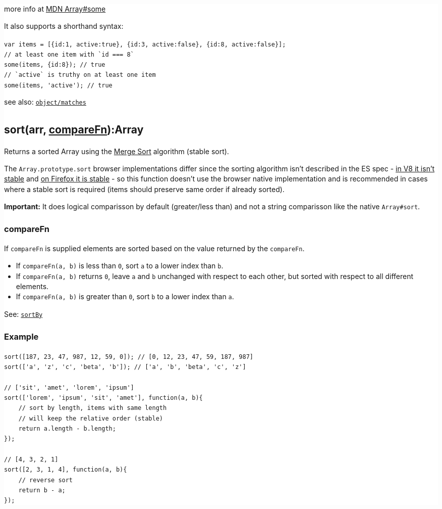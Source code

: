 more info at [MDN Array\#some](https://developer.mozilla.org/en/JavaScript/Reference/Global_Objects/Array/some)

It also supports a shorthand syntax:

    var items = [{id:1, active:true}, {id:3, active:false}, {id:8, active:false}];
    // at least one item with `id === 8`
    some(items, {id:8}); // true
    // `active` is truthy on at least one item
    some(items, 'active'); // true

see also: [`object/matches`](object.html#matches)

sort(arr, [compareFn](#comparefn)):Array
----------------------------------------

Returns a sorted Array using the [Merge Sort](http://en.wikipedia.org/wiki/Merge_sort) algorithm (stable sort).

The `Array.prototype.sort` browser implementations differ since the sorting algorithm isn’t described in the ES spec - [in V8 it isn’t stable](http://code.google.com/p/v8/issues/detail?id=90) and [on Firefox it is stable](https://bugzilla.mozilla.org/show_bug.cgi?id=224128) - so this function doesn’t use the browser native implementation and is recommended in cases where a stable sort is required (items should preserve same order if already sorted).

**Important:** It does logical comparisson by default (greater/less than) and not a string comparisson like the native `Array#sort`.

### compareFn

If `compareFn` is supplied elements are sorted based on the value returned by the `compareFn`.

-   If `compareFn(a, b)` is less than `0`, sort `a` to a lower index than `b`.
-   If `compareFn(a, b)` returns `0`, leave `a` and `b` unchanged with respect to each other, but sorted with respect to all different elements.
-   If `compareFn(a, b)` is greater than `0`, sort `b` to a lower index than `a`.

See: [`sortBy`](#sortBy)

### Example

    sort([187, 23, 47, 987, 12, 59, 0]); // [0, 12, 23, 47, 59, 187, 987]
    sort(['a', 'z', 'c', 'beta', 'b']); // ['a', 'b', 'beta', 'c', 'z']

    // ['sit', 'amet', 'lorem', 'ipsum']
    sort(['lorem', 'ipsum', 'sit', 'amet'], function(a, b){
        // sort by length, items with same length
        // will keep the relative order (stable)
        return a.length - b.length;
    });

    // [4, 3, 2, 1]
    sort([2, 3, 1, 4], function(a, b){
        // reverse sort
        return b - a;
    });
